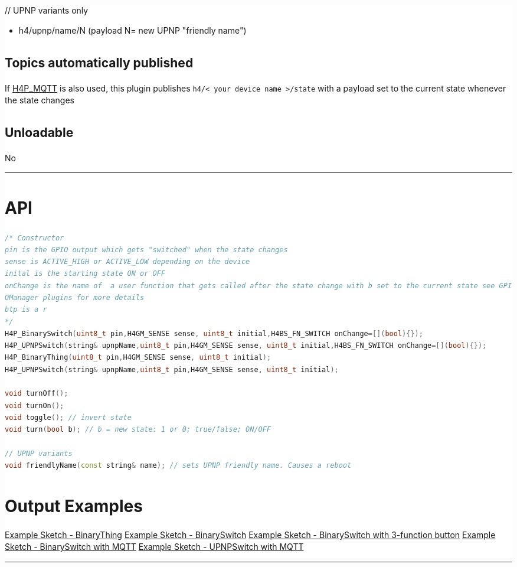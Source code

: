 // UPNP variants only
* h4/upnp/name/N (payload N= new UPNP "friendly name")
  
## Topics automatically published

If [H4P_MQTT](h4mqtt.md) is also used, this plugin publishes `h4/< your device name >/state` with a payload set to the current state whenever the state changes

## Unloadable

No

---

# API

```cpp
/* Constructor
pin is the GPIO output which gets "switched" when the state changes
sense is ACTIVE_HIGH or ACTIVE_LOW depending on the device
inital is the starting state ON or OFF
onChange is the name of  a user function that gets called after the state change with b set to the current state see GPIOManager plugins for more details
btp is a r
*/
H4P_BinarySwitch(uint8_t pin,H4GM_SENSE sense, uint8_t initial,H4BS_FN_SWITCH onChange=[](bool){});
H4P_UPNPSwitch(string& upnpName,uint8_t pin,H4GM_SENSE sense, uint8_t initial,H4BS_FN_SWITCH onChange=[](bool){});
H4P_BinaryThing(uint8_t pin,H4GM_SENSE sense, uint8_t initial);
H4P_UPNPSwitch(string& upnpName,uint8_t pin,H4GM_SENSE sense, uint8_t initial);

void turnOff();
void turnOn();
void toggle(); // invert state
void turn(bool b); // b = new state: 1 or 0; true/false; ON/OFF

// UPNP variants
void friendlyName(const string& name); // sets UPNP friendly name. Causes a reboot

```

# Output Examples

[Example Sketch - BinaryThing](../examples/H4P_BinaryThing/H4P_BinaryThing.ino)
[Example Sketch - BinarySwitch](../examples/H4P_BinarySwitch/H4P_BinarySwitch.ino)
[Example Sketch - BinarySwitch with 3-function button](../examples/H4P_BinarySwitch3fnb/H4P_BinarySwitch3fnb.ino)
[Example Sketch - BinarySwitch with MQTT](../examples/H4P_BinarySwitchMQTT/H4P_BinarySwitchMQTT.ino)
[Example Sketch - UPNPSwitch with MQTT](../examples/H4P_SONOFF_Basic/H4P_SONOFF_Basic.ino)

---